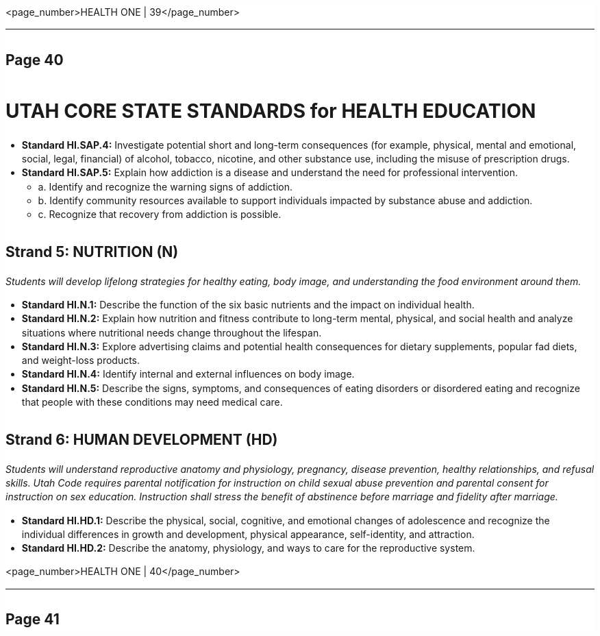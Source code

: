 &lt;page_number&gt;HEALTH ONE | 39&lt;/page_number&gt;

---


## Page 40

# UTAH CORE STATE STANDARDS for HEALTH EDUCATION

*   **Standard HI.SAP.4:** Investigate potential short and long-term consequences (for example, physical, mental and emotional, social, legal, financial) of alcohol, tobacco, nicotine, and other substance use, including the misuse of prescription drugs.
*   **Standard HI.SAP.5:** Explain how addiction is a disease and understand the need for professional intervention.
    *   a. Identify and recognize the warning signs of addiction.
    *   b. Identify community resources available to support individuals impacted by substance abuse and addiction.
    *   c. Recognize that recovery from addiction is possible.

## Strand 5: NUTRITION (N)

*Students will develop lifelong strategies for healthy eating, body image, and understanding the food environment around them.*

*   **Standard HI.N.1:** Describe the function of the six basic nutrients and the impact on individual health.
*   **Standard HI.N.2:** Explain how nutrition and fitness contribute to long-term mental, physical, and social health and analyze situations where nutritional needs change throughout the lifespan.
*   **Standard HI.N.3:** Explore advertising claims and potential health consequences for dietary supplements, popular fad diets, and weight-loss products.
*   **Standard HI.N.4:** Identify internal and external influences on body image.
*   **Standard HI.N.5:** Describe the signs, symptoms, and consequences of eating disorders or disordered eating and recognize that people with these conditions may need medical care.

## Strand 6: HUMAN DEVELOPMENT (HD)

*Students will understand reproductive anatomy and physiology, pregnancy, disease prevention, healthy relationships, and refusal skills. Utah Code requires parental notification for instruction on child sexual abuse prevention and parental consent for instruction on sex education. Instruction shall stress the benefit of abstinence before marriage and fidelity after marriage.*

*   **Standard HI.HD.1:** Describe the physical, social, cognitive, and emotional changes of adolescence and recognize the individual differences in growth and development, physical appearance, self-identity, and attraction.
*   **Standard HI.HD.2:** Describe the anatomy, physiology, and ways to care for the reproductive system.

&lt;page_number&gt;HEALTH ONE | 40&lt;/page_number&gt;

---


## Page 41
